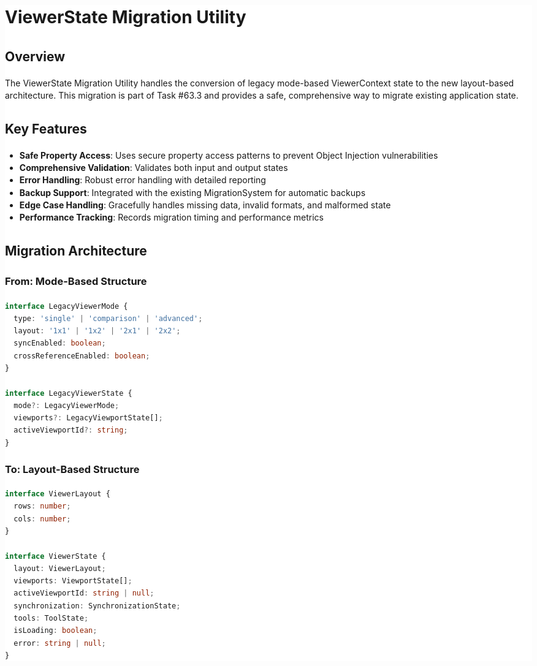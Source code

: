 # ViewerState Migration Utility

## Overview

The ViewerState Migration Utility handles the conversion of legacy mode-based ViewerContext state to the new layout-based architecture. This migration is part of Task #63.3 and provides a safe, comprehensive way to migrate existing application state.

## Key Features

- **Safe Property Access**: Uses secure property access patterns to prevent Object Injection vulnerabilities
- **Comprehensive Validation**: Validates both input and output states
- **Error Handling**: Robust error handling with detailed reporting
- **Backup Support**: Integrated with the existing MigrationSystem for automatic backups
- **Edge Case Handling**: Gracefully handles missing data, invalid formats, and malformed state
- **Performance Tracking**: Records migration timing and performance metrics

## Migration Architecture

### From: Mode-Based Structure
```typescript
interface LegacyViewerMode {
  type: 'single' | 'comparison' | 'advanced';
  layout: '1x1' | '1x2' | '2x1' | '2x2';
  syncEnabled: boolean;
  crossReferenceEnabled: boolean;
}

interface LegacyViewerState {
  mode?: LegacyViewerMode;
  viewports?: LegacyViewportState[];
  activeViewportId?: string;
}
```

### To: Layout-Based Structure
```typescript
interface ViewerLayout {
  rows: number;
  cols: number;
}

interface ViewerState {
  layout: ViewerLayout;
  viewports: ViewportState[];
  activeViewportId: string | null;
  synchronization: SynchronizationState;
  tools: ToolState;
  isLoading: boolean;
  error: string | null;
}
```
